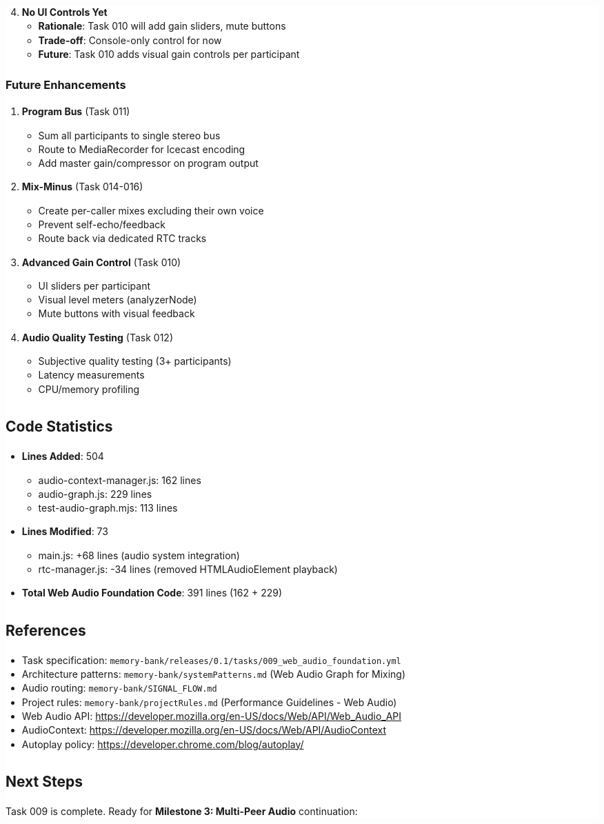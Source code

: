 4. **No UI Controls Yet**
   - **Rationale**: Task 010 will add gain sliders, mute buttons
   - **Trade-off**: Console-only control for now
   - **Future**: Task 010 adds visual gain controls per participant

### Future Enhancements

1. **Program Bus** (Task 011)
   - Sum all participants to single stereo bus
   - Route to MediaRecorder for Icecast encoding
   - Add master gain/compressor on program output

2. **Mix-Minus** (Task 014-016)
   - Create per-caller mixes excluding their own voice
   - Prevent self-echo/feedback
   - Route back via dedicated RTC tracks

3. **Advanced Gain Control** (Task 010)
   - UI sliders per participant
   - Visual level meters (analyzerNode)
   - Mute buttons with visual feedback

4. **Audio Quality Testing** (Task 012)
   - Subjective quality testing (3+ participants)
   - Latency measurements
   - CPU/memory profiling

## Code Statistics

- **Lines Added**: 504
  - audio-context-manager.js: 162 lines
  - audio-graph.js: 229 lines
  - test-audio-graph.mjs: 113 lines

- **Lines Modified**: 73
  - main.js: +68 lines (audio system integration)
  - rtc-manager.js: -34 lines (removed HTMLAudioElement playback)

- **Total Web Audio Foundation Code**: 391 lines (162 + 229)

## References

- Task specification: `memory-bank/releases/0.1/tasks/009_web_audio_foundation.yml`
- Architecture patterns: `memory-bank/systemPatterns.md` (Web Audio Graph for Mixing)
- Audio routing: `memory-bank/SIGNAL_FLOW.md`
- Project rules: `memory-bank/projectRules.md` (Performance Guidelines - Web Audio)
- Web Audio API: https://developer.mozilla.org/en-US/docs/Web/API/Web_Audio_API
- AudioContext: https://developer.mozilla.org/en-US/docs/Web/API/AudioContext
- Autoplay policy: https://developer.chrome.com/blog/autoplay/

## Next Steps

Task 009 is complete. Ready for **Milestone 3: Multi-Peer Audio** continuation:
